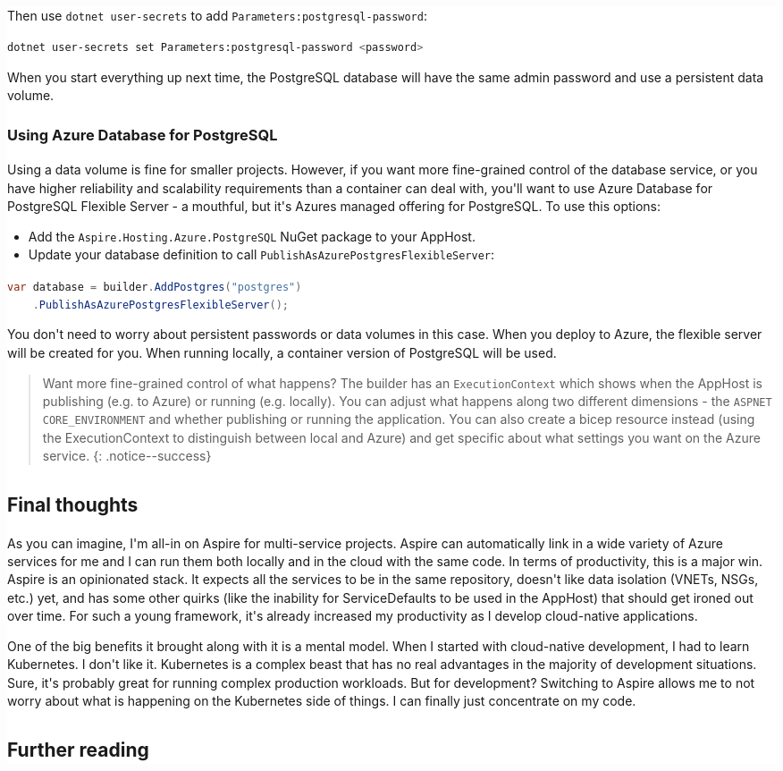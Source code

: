 Then use `dotnet user-secrets` to add `Parameters:postgresql-password`:

```bash
dotnet user-secrets set Parameters:postgresql-password <password>
```

When you start everything up next time, the PostgreSQL database will have the same admin password and use a persistent data volume.

### Using Azure Database for PostgreSQL

Using a data volume is fine for smaller projects. However, if you want more fine-grained control of the database service, or you have higher reliability and scalability requirements than a container can deal with, you'll want to use Azure Database for PostgreSQL Flexible Server - a mouthful, but it's Azures managed offering for PostgreSQL.
To use this options:

* Add the `Aspire.Hosting.Azure.PostgreSQL` NuGet package to your AppHost.
* Update your database definition to call `PublishAsAzurePostgresFlexibleServer`:

```csharp
var database = builder.AddPostgres("postgres")
    .PublishAsAzurePostgresFlexibleServer();
```

You don't need to worry about persistent passwords or data volumes in this case.  When you deploy to Azure, the flexible server will be created for you.  When running locally, a container version of PostgreSQL will be used.

> Want more fine-grained control of what happens?  The builder has an `ExecutionContext` which shows when the AppHost is publishing (e.g. to Azure) or running (e.g. locally).
> You can adjust what happens along two different dimensions - the `ASPNETCORE_ENVIRONMENT` and whether publishing or running the application.  You can also create a bicep
> resource instead (using the ExecutionContext to distinguish between local and Azure) and get specific about what settings you want on the Azure service.
> {: .notice--success}

## Final thoughts

As you can imagine, I'm all-in on Aspire for multi-service projects.  Aspire can automatically link in a wide variety of Azure services for me and I can run them both locally and in the cloud with the same code.  In terms of productivity, this is a major win.  Aspire is an opinionated stack.  It expects all the services to be in the same repository, doesn't like data isolation (VNETs, NSGs, etc.) yet, and has some other quirks (like the inability for ServiceDefaults to be used in the AppHost) that should get ironed out over time.  For such a young framework, it's already increased my productivity as I develop cloud-native applications.

One of the big benefits it brought along with it is a mental model. When I started with cloud-native development, I had to learn Kubernetes.  I don't like it.  Kubernetes is a complex beast that has no real advantages in the majority of development situations.  Sure, it's probably great for running complex production workloads.  But for development?  Switching to Aspire allows me to not worry about what is happening on the Kubernetes side of things.  I can finally just concentrate on my code.

## Further reading
